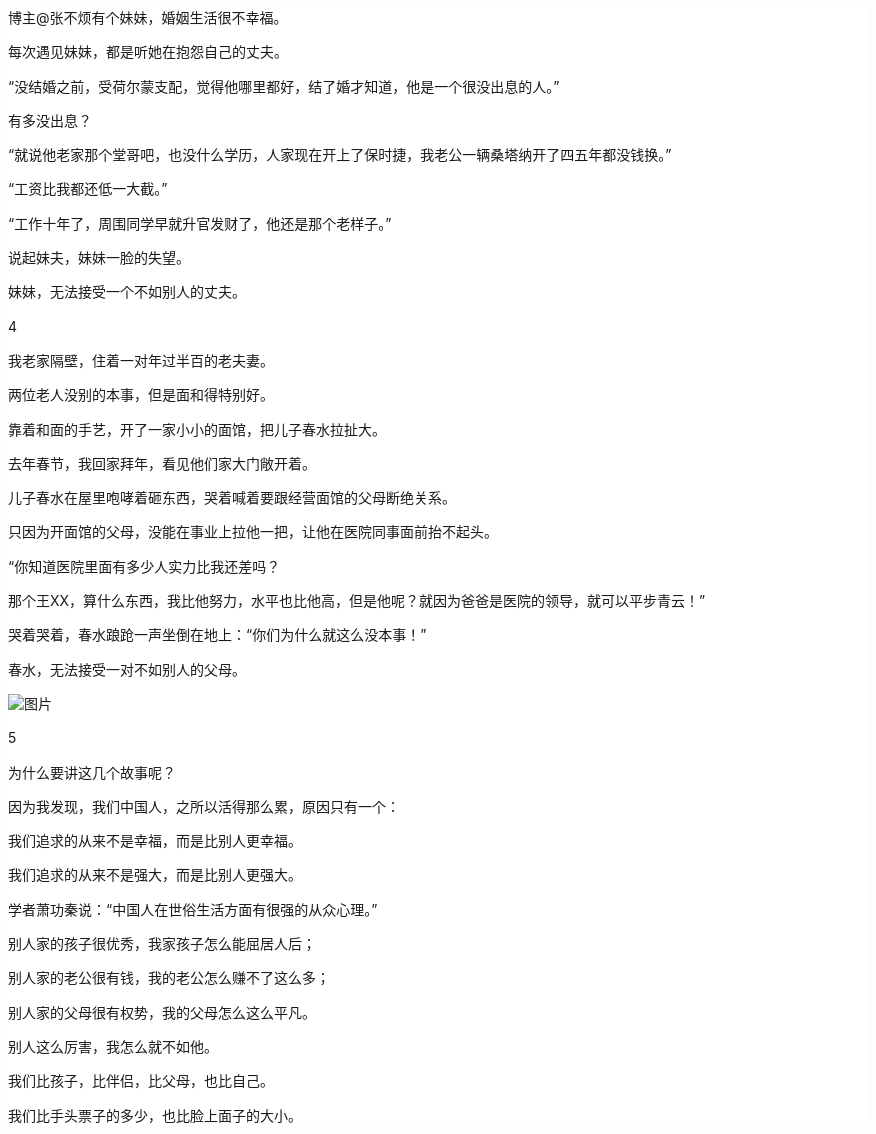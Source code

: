 博主@张不烦有个妹妹，婚姻生活很不幸福。

每次遇见妹妹，都是听她在抱怨自己的丈夫。

“没结婚之前，受荷尔蒙支配，觉得他哪里都好，结了婚才知道，他是一个很没出息的人。”

有多没出息？

“就说他老家那个堂哥吧，也没什么学历，人家现在开上了保时捷，我老公一辆桑塔纳开了四五年都没钱换。”

“工资比我都还低一大截。”

“工作十年了，周围同学早就升官发财了，他还是那个老样子。”

说起妹夫，妹妹一脸的失望。

妹妹，无法接受一个不如别人的丈夫。

4

我老家隔壁，住着一对年过半百的老夫妻。

两位老人没别的本事，但是面和得特别好。

靠着和面的手艺，开了一家小小的面馆，把儿子春水拉扯大。

去年春节，我回家拜年，看见他们家大门敞开着。

儿子春水在屋里咆哮着砸东西，哭着喊着要跟经营面馆的父母断绝关系。

只因为开面馆的父母，没能在事业上拉他一把，让他在医院同事面前抬不起头。

“你知道医院里面有多少人实力比我还差吗？

那个王XX，算什么东西，我比他努力，水平也比他高，但是他呢？就因为爸爸是医院的领导，就可以平步青云！”

哭着哭着，春水踉跄一声坐倒在地上：“你们为什么就这么没本事！”

春水，无法接受一对不如别人的父母。

![图片](http://inews.gtimg.com/newsapp_bt/0/15161694773/641)

5

为什么要讲这几个故事呢？

因为我发现，我们中国人，之所以活得那么累，原因只有一个：

我们追求的从来不是幸福，而是比别人更幸福。

我们追求的从来不是强大，而是比别人更强大。

学者萧功秦说：“中国人在世俗生活方面有很强的从众心理。”

别人家的孩子很优秀，我家孩子怎么能屈居人后；

别人家的老公很有钱，我的老公怎么赚不了这么多；

别人家的父母很有权势，我的父母怎么这么平凡。

别人这么厉害，我怎么就不如他。

我们比孩子，比伴侣，比父母，也比自己。

我们比手头票子的多少，也比脸上面子的大小。
